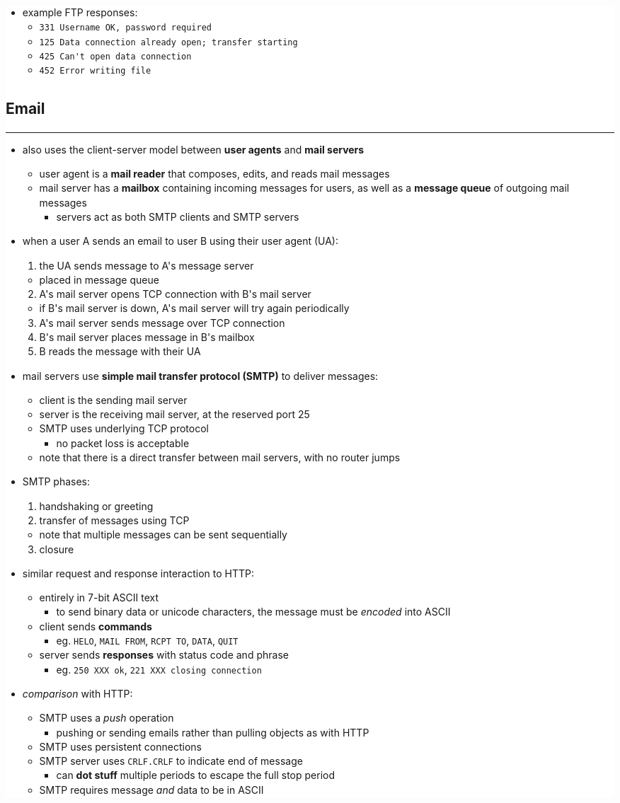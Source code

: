- example FTP responses:
  - `331 Username OK, password required`
  - `125 Data connection already open; transfer starting`
  - `425 Can't open data connection`
  - `452 Error writing file`

## Email
***

- also uses the client-server model between **user agents** and **mail servers**
  - user agent is a **mail reader** that composes, edits, and reads mail messages
  - mail server has a **mailbox** containing incoming messages for users, as well as a **message queue** of outgoing mail messages
    - servers act as both SMTP clients and SMTP servers

- when a user A sends an email to user B using their user agent (UA):
  1. the UA sends message to A's message server
    - placed in message queue
  2. A's mail server opens TCP connection with B's mail server
    - if B's mail server is down, A's mail server will try again periodically
  3. A's mail server sends message over TCP connection
  4. B's mail server places message in B's mailbox
  5. B reads the message with their UA

- mail servers use **simple mail transfer protocol (SMTP)** to deliver messages:
  - client is the sending mail server
  - server is the receiving mail server, at the reserved port 25
  - SMTP uses underlying TCP protocol
    - no packet loss is acceptable
  - note that there is a direct transfer between mail servers, with no router jumps

- SMTP phases:
  1. handshaking or greeting
  2. transfer of messages using TCP
    - note that multiple messages can be sent sequentially
  3. closure

- similar request and response interaction to HTTP:
  - entirely in 7-bit ASCII text
    - to send binary data or unicode characters, the message must be *encoded* into ASCII
  - client sends **commands**
    - eg. `HELO`, `MAIL FROM`, `RCPT TO`, `DATA`, `QUIT`
  - server sends **responses** with status code and phrase
    - eg. `250 XXX ok`, `221 XXX closing connection`

- *comparison* with HTTP:
  - SMTP uses a *push* operation
    - pushing or sending emails rather than pulling objects as with HTTP
  - SMTP uses persistent connections
  - SMTP server uses `CRLF.CRLF` to indicate end of message
    - can **dot stuff** multiple periods to escape the full stop period
  - SMTP requires message *and* data to be in ASCII
